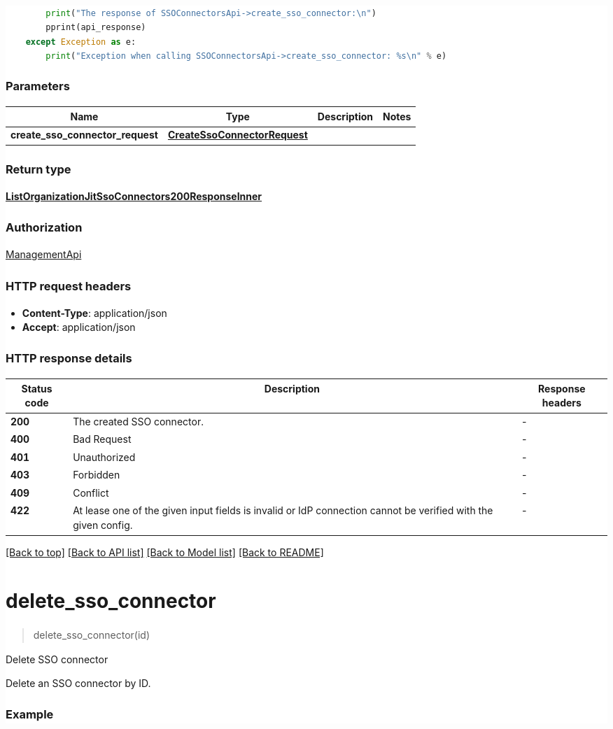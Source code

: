 ```python
        print("The response of SSOConnectorsApi->create_sso_connector:\n")
        pprint(api_response)
    except Exception as e:
        print("Exception when calling SSOConnectorsApi->create_sso_connector: %s\n" % e)
```



### Parameters


Name | Type | Description  | Notes
------------- | ------------- | ------------- | -------------
 **create_sso_connector_request** | [**CreateSsoConnectorRequest**](CreateSsoConnectorRequest.md)|  | 

### Return type

[**ListOrganizationJitSsoConnectors200ResponseInner**](ListOrganizationJitSsoConnectors200ResponseInner.md)

### Authorization

[ManagementApi](../README.md#ManagementApi)

### HTTP request headers

 - **Content-Type**: application/json
 - **Accept**: application/json

### HTTP response details

| Status code | Description | Response headers |
|-------------|-------------|------------------|
**200** | The created SSO connector. |  -  |
**400** | Bad Request |  -  |
**401** | Unauthorized |  -  |
**403** | Forbidden |  -  |
**409** | Conflict |  -  |
**422** | At lease one of the given input fields is invalid or IdP connection cannot be verified with the given config. |  -  |

[[Back to top]](#) [[Back to API list]](../README.md#documentation-for-api-endpoints) [[Back to Model list]](../README.md#documentation-for-models) [[Back to README]](../README.md)

# **delete_sso_connector**
> delete_sso_connector(id)

Delete SSO connector

Delete an SSO connector by ID.

### Example
